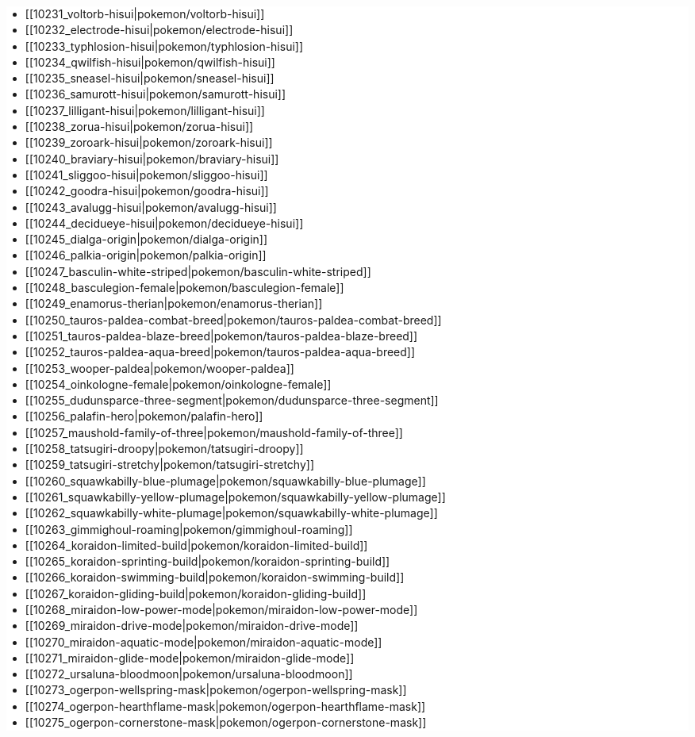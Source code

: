 - [[10231_voltorb-hisui|pokemon/voltorb-hisui]]
- [[10232_electrode-hisui|pokemon/electrode-hisui]]
- [[10233_typhlosion-hisui|pokemon/typhlosion-hisui]]
- [[10234_qwilfish-hisui|pokemon/qwilfish-hisui]]
- [[10235_sneasel-hisui|pokemon/sneasel-hisui]]
- [[10236_samurott-hisui|pokemon/samurott-hisui]]
- [[10237_lilligant-hisui|pokemon/lilligant-hisui]]
- [[10238_zorua-hisui|pokemon/zorua-hisui]]
- [[10239_zoroark-hisui|pokemon/zoroark-hisui]]
- [[10240_braviary-hisui|pokemon/braviary-hisui]]
- [[10241_sliggoo-hisui|pokemon/sliggoo-hisui]]
- [[10242_goodra-hisui|pokemon/goodra-hisui]]
- [[10243_avalugg-hisui|pokemon/avalugg-hisui]]
- [[10244_decidueye-hisui|pokemon/decidueye-hisui]]
- [[10245_dialga-origin|pokemon/dialga-origin]]
- [[10246_palkia-origin|pokemon/palkia-origin]]
- [[10247_basculin-white-striped|pokemon/basculin-white-striped]]
- [[10248_basculegion-female|pokemon/basculegion-female]]
- [[10249_enamorus-therian|pokemon/enamorus-therian]]
- [[10250_tauros-paldea-combat-breed|pokemon/tauros-paldea-combat-breed]]
- [[10251_tauros-paldea-blaze-breed|pokemon/tauros-paldea-blaze-breed]]
- [[10252_tauros-paldea-aqua-breed|pokemon/tauros-paldea-aqua-breed]]
- [[10253_wooper-paldea|pokemon/wooper-paldea]]
- [[10254_oinkologne-female|pokemon/oinkologne-female]]
- [[10255_dudunsparce-three-segment|pokemon/dudunsparce-three-segment]]
- [[10256_palafin-hero|pokemon/palafin-hero]]
- [[10257_maushold-family-of-three|pokemon/maushold-family-of-three]]
- [[10258_tatsugiri-droopy|pokemon/tatsugiri-droopy]]
- [[10259_tatsugiri-stretchy|pokemon/tatsugiri-stretchy]]
- [[10260_squawkabilly-blue-plumage|pokemon/squawkabilly-blue-plumage]]
- [[10261_squawkabilly-yellow-plumage|pokemon/squawkabilly-yellow-plumage]]
- [[10262_squawkabilly-white-plumage|pokemon/squawkabilly-white-plumage]]
- [[10263_gimmighoul-roaming|pokemon/gimmighoul-roaming]]
- [[10264_koraidon-limited-build|pokemon/koraidon-limited-build]]
- [[10265_koraidon-sprinting-build|pokemon/koraidon-sprinting-build]]
- [[10266_koraidon-swimming-build|pokemon/koraidon-swimming-build]]
- [[10267_koraidon-gliding-build|pokemon/koraidon-gliding-build]]
- [[10268_miraidon-low-power-mode|pokemon/miraidon-low-power-mode]]
- [[10269_miraidon-drive-mode|pokemon/miraidon-drive-mode]]
- [[10270_miraidon-aquatic-mode|pokemon/miraidon-aquatic-mode]]
- [[10271_miraidon-glide-mode|pokemon/miraidon-glide-mode]]
- [[10272_ursaluna-bloodmoon|pokemon/ursaluna-bloodmoon]]
- [[10273_ogerpon-wellspring-mask|pokemon/ogerpon-wellspring-mask]]
- [[10274_ogerpon-hearthflame-mask|pokemon/ogerpon-hearthflame-mask]]
- [[10275_ogerpon-cornerstone-mask|pokemon/ogerpon-cornerstone-mask]]

